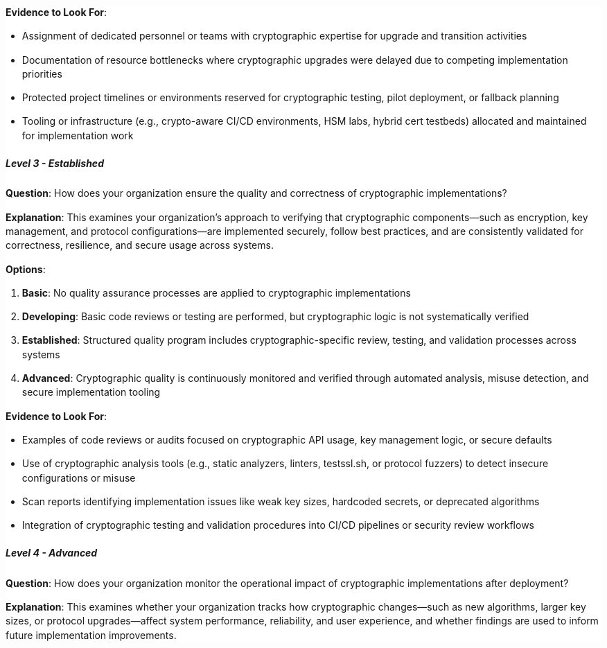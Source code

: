 **Evidence to Look For**:


- Assignment of dedicated personnel or teams with cryptographic expertise for upgrade and transition activities

- Documentation of resource bottlenecks where cryptographic upgrades were delayed due to competing implementation priorities

- Protected project timelines or environments reserved for cryptographic testing, pilot deployment, or fallback planning

- Tooling or infrastructure (e.g., crypto-aware CI/CD environments, HSM labs, hybrid cert testbeds) allocated and maintained for implementation work

##### Level 3 - Established

**Question**: How does your organization ensure the quality and correctness of cryptographic implementations?

**Explanation**: This examines your organization’s approach to verifying that cryptographic components—such as encryption, key management, and protocol configurations—are implemented securely, follow best practices, and are consistently validated for correctness, resilience, and secure usage across systems.

**Options**:


1. **Basic**: No quality assurance processes are applied to cryptographic implementations

2. **Developing**: Basic code reviews or testing are performed, but cryptographic logic is not systematically verified

3. **Established**: Structured quality program includes cryptographic-specific review, testing, and validation processes across systems

4. **Advanced**: Cryptographic quality is continuously monitored and verified through automated analysis, misuse detection, and secure implementation tooling

**Evidence to Look For**:


- Examples of code reviews or audits focused on cryptographic API usage, key management logic, or secure defaults

- Use of cryptographic analysis tools (e.g., static analyzers, linters, testssl.sh, or protocol fuzzers) to detect insecure configurations or misuse

- Scan reports identifying implementation issues like weak key sizes, hardcoded secrets, or deprecated algorithms

- Integration of cryptographic testing and validation procedures into CI/CD pipelines or security review workflows

##### Level 4 - Advanced

**Question**: How does your organization monitor the operational impact of cryptographic implementations after deployment?

**Explanation**: This examines whether your organization tracks how cryptographic changes—such as new algorithms, larger key sizes, or protocol upgrades—affect system performance, reliability, and user experience, and whether findings are used to inform future implementation improvements.
